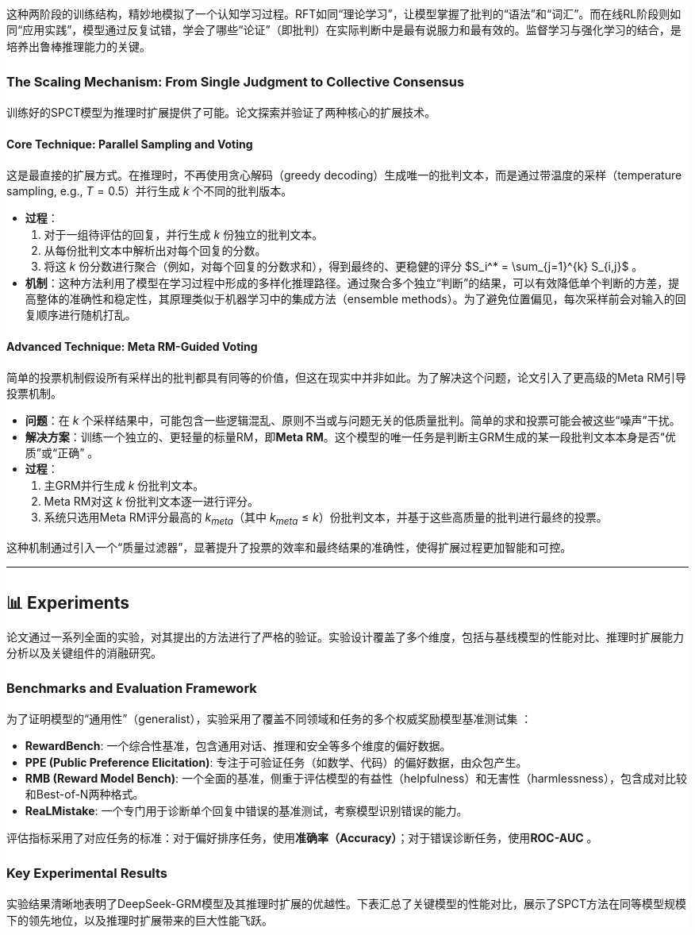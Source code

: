 这种两阶段的训练结构，精妙地模拟了一个认知学习过程。RFT如同“理论学习”，让模型掌握了批判的“语法”和“词汇”。而在线RL阶段则如同“应用实践”，模型通过反复试错，学会了哪些“论证”（即批判）在实际判断中是最有说服力和最有效的。监督学习与强化学习的结合，是培养出鲁棒推理能力的关键。

### The Scaling Mechanism: From Single Judgment to Collective Consensus

训练好的SPCT模型为推理时扩展提供了可能。论文探索并验证了两种核心的扩展技术。

#### Core Technique: Parallel Sampling and Voting

这是最直接的扩展方式。在推理时，不再使用贪心解码（greedy decoding）生成唯一的批判文本，而是通过带温度的采样（temperature sampling, e.g., $T=0.5$）并行生成 $k$ 个不同的批判版本。

- **过程**：
  1. 对于一组待评估的回复，并行生成 $k$ 份独立的批判文本。
  2. 从每份批判文本中解析出对每个回复的分数。
  3. 将这 $k$ 份分数进行聚合（例如，对每个回复的分数求和），得到最终的、更稳健的评分 $S_i^* = \sum_{j=1}^{k} S_{i,j}$ 。
- **机制**：这种方法利用了模型在学习过程中形成的多样化推理路径。通过聚合多个独立“判断”的结果，可以有效降低单个判断的方差，提高整体的准确性和稳定性，其原理类似于机器学习中的集成方法（ensemble methods）。为了避免位置偏见，每次采样前会对输入的回复顺序进行随机打乱。

#### Advanced Technique: Meta RM-Guided Voting

简单的投票机制假设所有采样出的批判都具有同等的价值，但这在现实中并非如此。为了解决这个问题，论文引入了更高级的Meta RM引导投票机制。

- **问题**：在 $k$ 个采样结果中，可能包含一些逻辑混乱、原则不当或与问题无关的低质量批判。简单的求和投票可能会被这些“噪声”干扰。
- **解决方案**：训练一个独立的、更轻量的标量RM，即**Meta RM**。这个模型的唯一任务是判断主GRM生成的某一段批判文本本身是否“优质”或“正确” 。
- **过程**：
  1. 主GRM并行生成 $k$ 份批判文本。
  2. Meta RM对这 $k$ 份批判文本逐一进行评分。
  3. 系统只选用Meta RM评分最高的 $k_{meta}$（其中 $k_{meta} \le k$）份批判文本，并基于这些高质量的批判进行最终的投票。

这种机制通过引入一个“质量过滤器”，显著提升了投票的效率和最终结果的准确性，使得扩展过程更加智能和可控。

---

## 📊 Experiments

论文通过一系列全面的实验，对其提出的方法进行了严格的验证。实验设计覆盖了多个维度，包括与基线模型的性能对比、推理时扩展能力分析以及关键组件的消融研究。

### Benchmarks and Evaluation Framework

为了证明模型的“通用性”（generalist），实验采用了覆盖不同领域和任务的多个权威奖励模型基准测试集 ：

- **RewardBench**: 一个综合性基准，包含通用对话、推理和安全等多个维度的偏好数据。
- **PPE (Public Preference Elicitation)**: 专注于可验证任务（如数学、代码）的偏好数据，由众包产生。
- **RMB (Reward Model Bench)**: 一个全面的基准，侧重于评估模型的有益性（helpfulness）和无害性（harmlessness），包含成对比较和Best-of-N两种格式。
- **ReaLMistake**: 一个专门用于诊断单个回复中错误的基准测试，考察模型识别错误的能力。

评估指标采用了对应任务的标准：对于偏好排序任务，使用**准确率（Accuracy）**；对于错误诊断任务，使用**ROC-AUC** 。

### Key Experimental Results

实验结果清晰地表明了DeepSeek-GRM模型及其推理时扩展的优越性。下表汇总了关键模型的性能对比，展示了SPCT方法在同等模型规模下的领先地位，以及推理时扩展带来的巨大性能飞跃。
